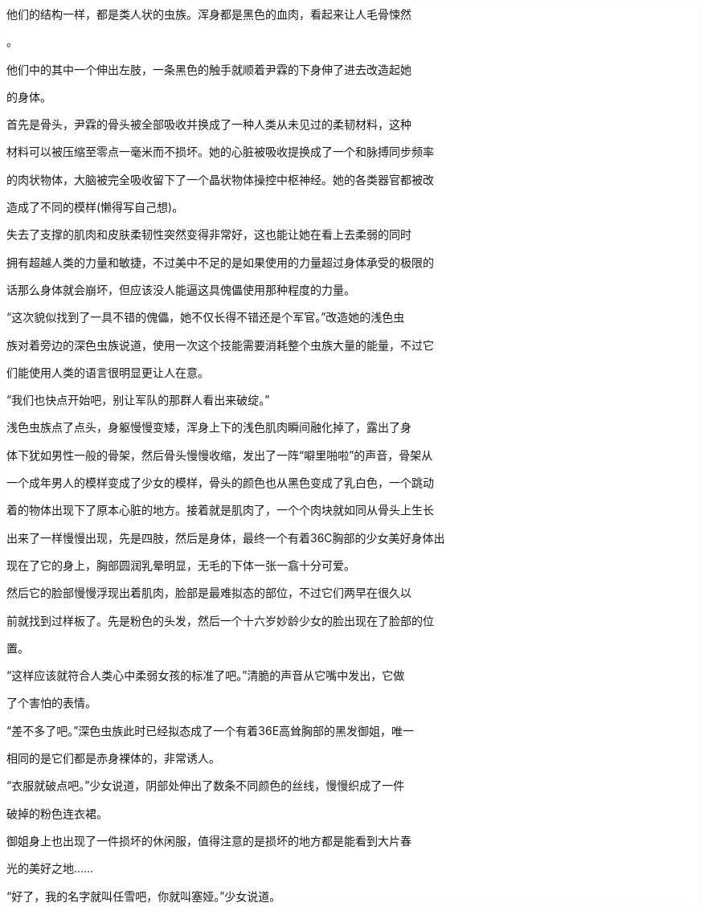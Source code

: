 他们的结构一样，都是类人状的虫族。浑身都是黑色的血肉，看起来让人毛骨悚然

。

他们中的其中一个伸出左肢，一条黑色的触手就顺着尹霖的下身伸了进去改造起她

的身体。

首先是骨头，尹霖的骨头被全部吸收并换成了一种人类从未见过的柔韧材料，这种

材料可以被压缩至零点一毫米而不损坏。她的心脏被吸收提换成了一个和脉搏同步频率

的肉状物体，大脑被完全吸收留下了一个晶状物体操控中枢神经。她的各类器官都被改

造成了不同的模样(懒得写自己想)。

失去了支撑的肌肉和皮肤柔韧性突然变得非常好，这也能让她在看上去柔弱的同时

拥有超越人类的力量和敏捷，不过美中不足的是如果使用的力量超过身体承受的极限的

话那么身体就会崩坏，但应该没人能逼这具傀儡使用那种程度的力量。

“这次貌似找到了一具不错的傀儡，她不仅长得不错还是个军官。”改造她的浅色虫

族对着旁边的深色虫族说道，使用一次这个技能需要消耗整个虫族大量的能量，不过它

们能使用人类的语言很明显更让人在意。

“我们也快点开始吧，别让军队的那群人看出来破绽。”

浅色虫族点了点头，身躯慢慢变矮，浑身上下的浅色肌肉瞬间融化掉了，露出了身

体下犹如男性一般的骨架，然后骨头慢慢收缩，发出了一阵“噼里啪啦”的声音，骨架从

一个成年男人的模样变成了少女的模样，骨头的颜色也从黑色变成了乳白色，一个跳动

着的物体出现下了原本心脏的地方。接着就是肌肉了，一个个肉块就如同从骨头上生长

出来了一样慢慢出现，先是四肢，然后是身体，最终一个有着36C胸部的少女美好身体出

现在了它的身上，胸部圆润乳晕明显，无毛的下体一张一翕十分可爱。

然后它的脸部慢慢浮现出着肌肉，脸部是最难拟态的部位，不过它们两早在很久以

前就找到过样板了。先是粉色的头发，然后一个十六岁妙龄少女的脸出现在了脸部的位

置。

“这样应该就符合人类心中柔弱女孩的标准了吧。”清脆的声音从它嘴中发出，它做

了个害怕的表情。

“差不多了吧。”深色虫族此时已经拟态成了一个有着36E高耸胸部的黑发御姐，唯一

相同的是它们都是赤身裸体的，非常诱人。

“衣服就破点吧。”少女说道，阴部处伸出了数条不同颜色的丝线，慢慢织成了一件

破掉的粉色连衣裙。

御姐身上也出现了一件损坏的休闲服，值得注意的是损坏的地方都是能看到大片春

光的美好之地……

“好了，我的名字就叫任雪吧，你就叫塞娅。”少女说道。
